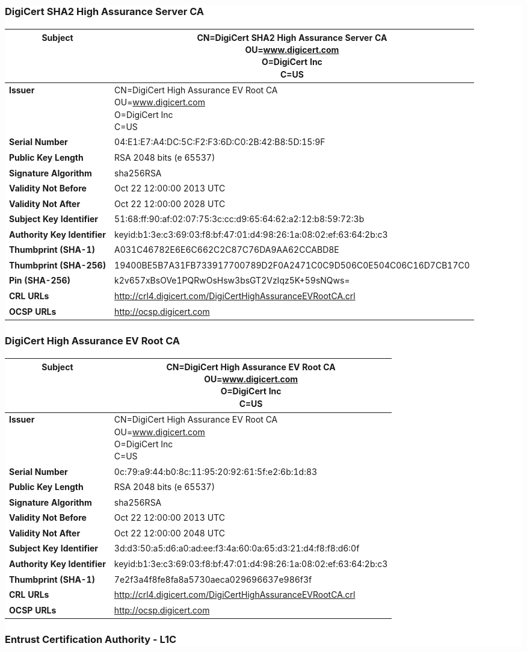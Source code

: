 ### **DigiCert SHA2 High Assurance Server CA**

| **Subject** | CN=DigiCert SHA2 High Assurance Server CA<br>OU=www.digicert.com<br>O=DigiCert Inc<br>C=US |
| --- | --- |
| **Issuer** | CN=DigiCert High Assurance EV Root CA<br>OU=www.digicert.com<br>O=DigiCert Inc<br>C=US |
| **Serial Number** | 04:E1:E7:A4:DC:5C:F2:F3:6D:C0:2B:42:B8:5D:15:9F |
| **Public Key Length** | RSA 2048 bits (e 65537) |
| **Signature Algorithm** | sha256RSA |
| **Validity Not Before** | Oct 22 12:00:00 2013 UTC |
| **Validity Not After** | Oct 22 12:00:00 2028 UTC |
| **Subject Key Identifier** | 51:68:ff:90:af:02:07:75:3c:cc:d9:65:64:62:a2:12:b8:59:72:3b |
| **Authority Key Identifier** | keyid:b1:3e:c3:69:03:f8:bf:47:01:d4:98:26:1a:08:02:ef:63:64:2b:c3 |
| **Thumbprint (SHA-1)** | A031C46782E6E6C662C2C87C76DA9AA62CCABD8E |
| **Thumbprint (SHA-256)** | 19400BE5B7A31FB733917700789D2F0A2471C0C9D506C0E504C06C16D7CB17C0 |
| **Pin (SHA-256)** | k2v657xBsOVe1PQRwOsHsw3bsGT2VzIqz5K+59sNQws= |
| **CRL URLs** | http://crl4.digicert.com/DigiCertHighAssuranceEVRootCA.crl |
| **OCSP URLs** | http://ocsp.digicert.com |

### **DigiCert High Assurance EV Root CA**

| **Subject** | CN=DigiCert High Assurance EV Root CA<br>OU=www.digicert.com<br>O=DigiCert Inc<br>C=US |
| --- | --- |
| **Issuer** | CN=DigiCert High Assurance EV Root CA<br>OU=www.digicert.com<br>O=DigiCert Inc<br>C=US |
| **Serial Number** | 0c:79:a9:44:b0:8c:11:95:20:92:61:5f:e2:6b:1d:83 |
| **Public Key Length** | RSA 2048 bits (e 65537) |
| **Signature Algorithm** | sha256RSA |
| **Validity Not Before** | Oct 22 12:00:00 2013 UTC |
| **Validity Not After** | Oct 22 12:00:00 2048 UTC |
| **Subject Key Identifier** | 3d:d3:50:a5:d6:a0:ad:ee:f3:4a:60:0a:65:d3:21:d4:f8:f8:d6:0f |
| **Authority Key Identifier** | keyid:b1:3e:c3:69:03:f8:bf:47:01:d4:98:26:1a:08:02:ef:63:64:2b:c3 |
| **Thumbprint (SHA-1)** | 7e2f3a4f8fe8fa8a5730aeca029696637e986f3f |
| **CRL URLs** | http://crl4.digicert.com/DigiCertHighAssuranceEVRootCA.crl |
| **OCSP URLs** | http://ocsp.digicert.com |

### **Entrust Certification Authority - L1C**

